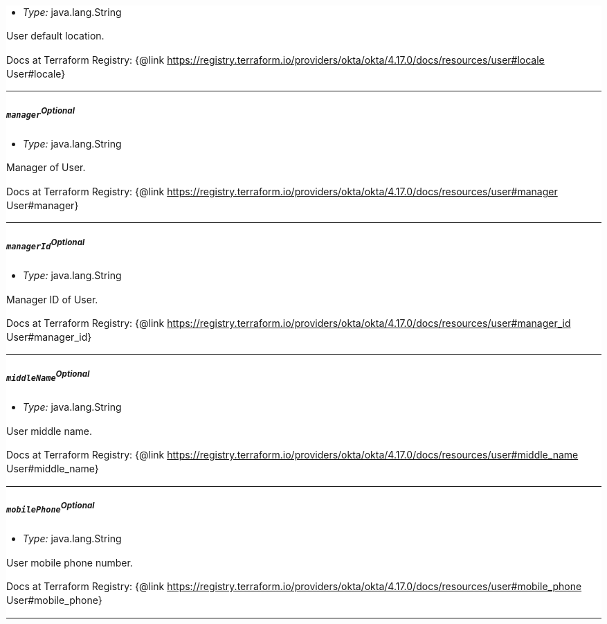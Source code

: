 - *Type:* java.lang.String

User default location.

Docs at Terraform Registry: {@link https://registry.terraform.io/providers/okta/okta/4.17.0/docs/resources/user#locale User#locale}

---

##### `manager`<sup>Optional</sup> <a name="manager" id="@cdktf/provider-okta.user.User.Initializer.parameter.manager"></a>

- *Type:* java.lang.String

Manager of User.

Docs at Terraform Registry: {@link https://registry.terraform.io/providers/okta/okta/4.17.0/docs/resources/user#manager User#manager}

---

##### `managerId`<sup>Optional</sup> <a name="managerId" id="@cdktf/provider-okta.user.User.Initializer.parameter.managerId"></a>

- *Type:* java.lang.String

Manager ID of User.

Docs at Terraform Registry: {@link https://registry.terraform.io/providers/okta/okta/4.17.0/docs/resources/user#manager_id User#manager_id}

---

##### `middleName`<sup>Optional</sup> <a name="middleName" id="@cdktf/provider-okta.user.User.Initializer.parameter.middleName"></a>

- *Type:* java.lang.String

User middle name.

Docs at Terraform Registry: {@link https://registry.terraform.io/providers/okta/okta/4.17.0/docs/resources/user#middle_name User#middle_name}

---

##### `mobilePhone`<sup>Optional</sup> <a name="mobilePhone" id="@cdktf/provider-okta.user.User.Initializer.parameter.mobilePhone"></a>

- *Type:* java.lang.String

User mobile phone number.

Docs at Terraform Registry: {@link https://registry.terraform.io/providers/okta/okta/4.17.0/docs/resources/user#mobile_phone User#mobile_phone}

---